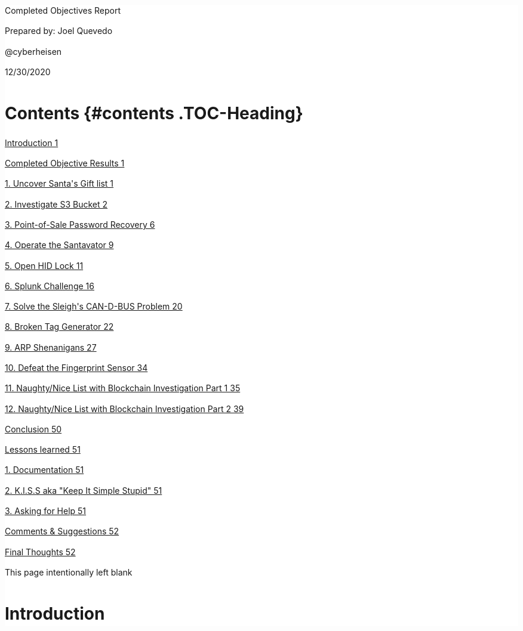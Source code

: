 Completed Objectives Report

Prepared by: Joel Quevedo

\@cyberheisen

12/30/2020

# Contents {#contents .TOC-Heading}

[Introduction 1](#introduction)

[Completed Objective Results 1](#completed-objective-results)

[1. Uncover Santa\'s Gift list 1](#uncover-santas-gift-list)

[2. Investigate S3 Bucket 2](#investigate-s3-bucket)

[3. Point-of-Sale Password Recovery 6](#point-of-sale-password-recovery)

[4. Operate the Santavator 9](#operate-the-santavator)

[5. Open HID Lock 11](#open-hid-lock)

[6. Splunk Challenge 16](#splunk-challenge)

[7. Solve the Sleigh\'s CAN-D-BUS Problem
20](#solve-the-sleighs-can-d-bus-problem)

[8. Broken Tag Generator 22](#broken-tag-generator)

[9. ARP Shenanigans 27](#arp-shenanigans)

[10. Defeat the Fingerprint Sensor 34](#defeat-the-fingerprint-sensor)

[11. Naughty/Nice List with Blockchain Investigation Part 1
35](#naughtynice-list-with-blockchain-investigation-part-1)

[12. Naughty/Nice List with Blockchain Investigation Part 2
39](#naughtynice-list-with-blockchain-investigation-part-2)

[Conclusion 50](#conclusion)

[Lessons learned 51](#lessons-learned)

[1. Documentation 51](#documentation)

[2. K.I.S.S aka "Keep It Simple Stupid"
51](#k.i.s.s-aka-keep-it-simple-stupid)

[3. Asking for Help 51](#asking-for-help)

[Comments & Suggestions 52](#comments-suggestions)

[Final Thoughts 52](#final-thoughts)

This page intentionally left blank

# Introduction
